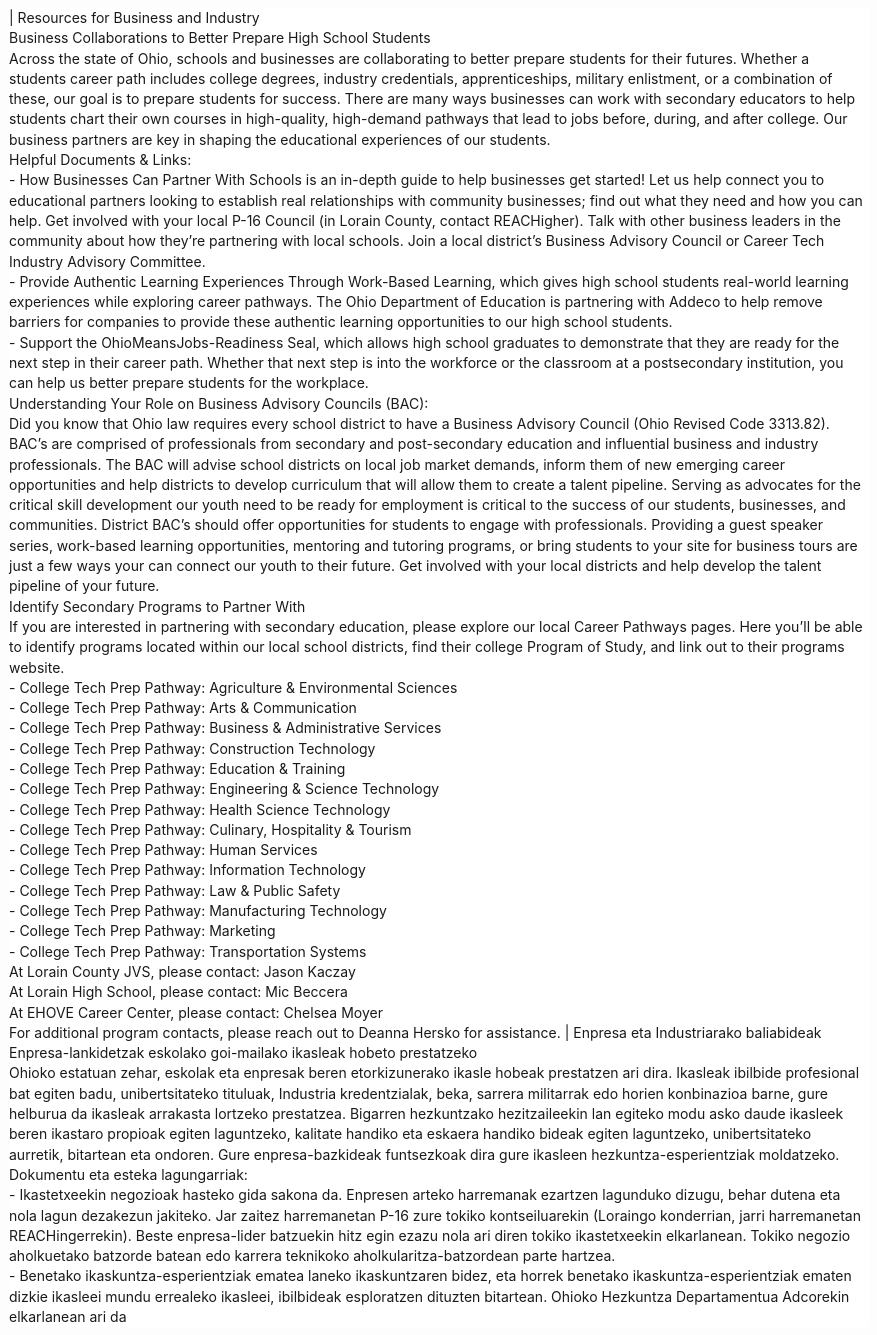 | Resources for Business and Industry<br/>Business Collaborations to Better Prepare High School Students<br/>Across the state of Ohio, schools and businesses are collaborating to better prepare students for their futures. Whether a students career path includes college degrees, industry credentials, apprenticeships, military enlistment, or a combination of these, our goal is to prepare students for success. There are many ways businesses can work with secondary educators to help students chart their own courses in high-quality, high-demand pathways that lead to jobs before, during, and after college. Our business partners are key in shaping the educational experiences of our students.<br/>Helpful Documents & Links:<br/>- How Businesses Can Partner With Schools is an in-depth guide to help businesses get started! Let us help connect you to educational partners looking to establish real relationships with community businesses; find out what they need and how you can help. Get involved with your local P-16 Council (in Lorain County, contact REACHigher). Talk with other business leaders in the community about how they’re partnering with local schools. Join a local district’s Business Advisory Council or Career Tech Industry Advisory Committee.<br/>- Provide Authentic Learning Experiences Through Work-Based Learning, which gives high school students real-world learning experiences while exploring career pathways. The Ohio Department of Education is partnering with Addeco to help remove barriers for companies to provide these authentic learning opportunities to our high school students.<br/>- Support the OhioMeansJobs-Readiness Seal, which allows high school graduates to demonstrate that they are ready for the next step in their career path. Whether that next step is into the workforce or the classroom at a postsecondary institution, you can help us better prepare students for the workplace.<br/>Understanding Your Role on Business Advisory Councils (BAC):<br/>Did you know that Ohio law requires every school district to have a Business Advisory Council (Ohio Revised Code 3313.82). BAC’s are comprised of professionals from secondary and post-secondary education and influential business and industry professionals. The BAC will advise school districts on local job market demands, inform them of new emerging career opportunities and help districts to develop curriculum that will allow them to create a talent pipeline. Serving as advocates for the critical skill development our youth need to be ready for employment is critical to the success of our students, businesses, and communities. District BAC’s should offer opportunities for students to engage with professionals. Providing a guest speaker series, work-based learning opportunities, mentoring and tutoring programs, or bring students to your site for business tours are just a few ways your can connect our youth to their future. Get involved with your local districts and help develop the talent pipeline of your future.<br/>Identify Secondary Programs to Partner With<br/>If you are interested in partnering with secondary education, please explore our local Career Pathways pages. Here you’ll be able to identify programs located within our local school districts, find their college Program of Study, and link out to their programs website.<br/>- College Tech Prep Pathway: Agriculture & Environmental Sciences<br/>- College Tech Prep Pathway: Arts & Communication<br/>- College Tech Prep Pathway: Business & Administrative Services<br/>- College Tech Prep Pathway: Construction Technology<br/>- College Tech Prep Pathway: Education & Training<br/>- College Tech Prep Pathway: Engineering & Science Technology<br/>- College Tech Prep Pathway: Health Science Technology<br/>- College Tech Prep Pathway: Culinary, Hospitality & Tourism<br/>- College Tech Prep Pathway: Human Services<br/>- College Tech Prep Pathway: Information Technology<br/>- College Tech Prep Pathway: Law & Public Safety<br/>- College Tech Prep Pathway: Manufacturing Technology<br/>- College Tech Prep Pathway: Marketing<br/>- College Tech Prep Pathway: Transportation Systems<br/>At Lorain County JVS, please contact: Jason Kaczay<br/>At Lorain High School, please contact: Mic Beccera<br/>At EHOVE Career Center, please contact: Chelsea Moyer<br/>For additional program contacts, please reach out to Deanna Hersko for assistance. | Enpresa eta Industriarako baliabideak<br/>Enpresa-lankidetzak eskolako goi-mailako ikasleak hobeto prestatzeko<br/>Ohioko estatuan zehar, eskolak eta enpresak beren etorkizunerako ikasle hobeak prestatzen ari dira. Ikasleak ibilbide profesional bat egiten badu, unibertsitateko tituluak, Industria kredentzialak, beka, sarrera militarrak edo horien konbinazioa barne, gure helburua da ikasleak arrakasta lortzeko prestatzea. Bigarren hezkuntzako hezitzaileekin lan egiteko modu asko daude ikasleek beren ikastaro propioak egiten laguntzeko, kalitate handiko eta eskaera handiko bideak egiten laguntzeko, unibertsitateko aurretik, bitartean eta ondoren. Gure enpresa-bazkideak funtsezkoak dira gure ikasleen hezkuntza-esperientziak moldatzeko.<br/>Dokumentu eta esteka lagungarriak:<br/>- Ikastetxeekin negozioak hasteko gida sakona da. Enpresen arteko harremanak ezartzen lagunduko dizugu, behar dutena eta nola lagun dezakezun jakiteko. Jar zaitez harremanetan P-16 zure tokiko kontseiluarekin (Loraingo konderrian, jarri harremanetan REACHingerrekin). Beste enpresa-lider batzuekin hitz egin ezazu nola ari diren tokiko ikastetxeekin elkarlanean. Tokiko negozio aholkuetako batzorde batean edo karrera teknikoko aholkularitza-batzordean parte hartzea.<br/>- Benetako ikaskuntza-esperientziak ematea laneko ikaskuntzaren bidez, eta horrek benetako ikaskuntza-esperientziak ematen dizkie ikasleei mundu errealeko ikasleei, ibilbideak esploratzen dituzten bitartean. Ohioko Hezkuntza Departamentua Adcorekin elkarlanean ari da